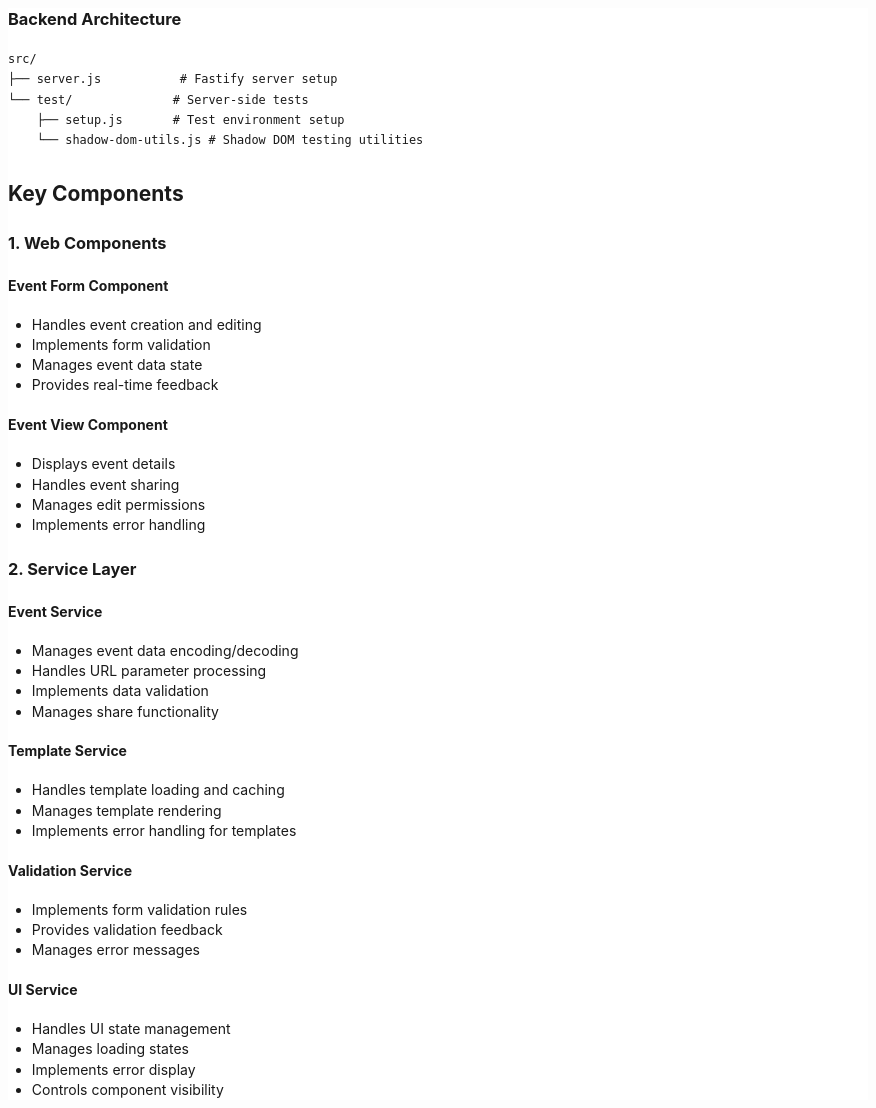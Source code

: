 ### Backend Architecture

```
src/
├── server.js           # Fastify server setup
└── test/              # Server-side tests
    ├── setup.js       # Test environment setup
    └── shadow-dom-utils.js # Shadow DOM testing utilities
```

## Key Components

### 1. Web Components

#### Event Form Component

- Handles event creation and editing
- Implements form validation
- Manages event data state
- Provides real-time feedback

#### Event View Component

- Displays event details
- Handles event sharing
- Manages edit permissions
- Implements error handling

### 2. Service Layer

#### Event Service

- Manages event data encoding/decoding
- Handles URL parameter processing
- Implements data validation
- Manages share functionality

#### Template Service

- Handles template loading and caching
- Manages template rendering
- Implements error handling for templates

#### Validation Service

- Implements form validation rules
- Provides validation feedback
- Manages error messages

#### UI Service

- Handles UI state management
- Manages loading states
- Implements error display
- Controls component visibility
